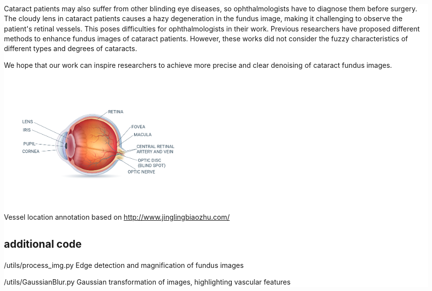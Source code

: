 



Cataract patients may also suffer from other blinding eye diseases, so ophthalmologists have to diagnose them before surgery. The cloudy lens in cataract patients causes a hazy degeneration in the fundus image, making it challenging to observe the patient's retinal vessels. This poses difficulties for ophthalmologists in their work. Previous researchers have proposed different methods to enhance fundus images of cataract patients. However, these works did not consider the fuzzy characteristics of different types and degrees of cataracts.

We hope that our work can inspire researchers to achieve more precise and clear denoising of cataract fundus images.


<img src="./img/Anatomy-of-the-Eye.png" width="400px">



Vessel location annotation based on http://www.jinglingbiaozhu.com/ 


## additional code

/utils/process_img.py
Edge detection and magnification of fundus images


/utils/GaussianBlur.py
Gaussian transformation of images, highlighting vascular features
